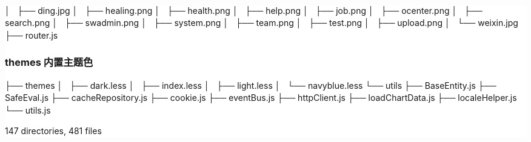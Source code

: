 │   ├── ding.jpg
│   ├── healing.png
│   ├── health.png
│   ├── help.png
│   ├── job.png
│   ├── ocenter.png
│   ├── search.png
│   ├── swadmin.png
│   ├── system.png
│   ├── team.png
│   ├── test.png
│   ├── upload.png
│   └── weixin.jpg
├── router.js
### themes 内置主题色
├── themes
│   ├── dark.less
│   ├── index.less
│   ├── light.less
│   └── navyblue.less
└── utils
    ├── BaseEntity.js
    ├── SafeEval.js
    ├── cacheRepository.js
    ├── cookie.js
    ├── eventBus.js
    ├── httpClient.js
    ├── loadChartData.js
    ├── localeHelper.js
    └── utils.js

147 directories, 481 files

